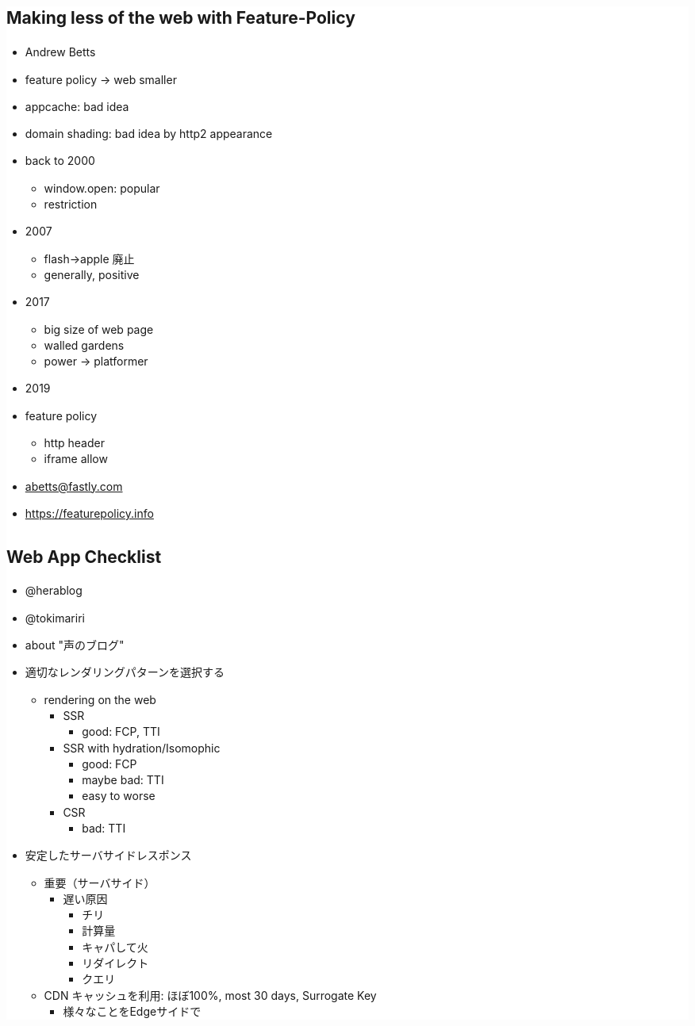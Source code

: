 ## Making less of the web with Feature-Policy

* Andrew Betts
* feature policy -> web smaller
* appcache: bad idea
* domain shading: bad idea by http2 appearance

* back to 2000
  * window.open: popular
  * restriction

* 2007
  * flash->apple 廃止
  * generally, positive

* 2017
  * big size of web page
  * walled gardens
  * power -> platformer
* 2019


* feature policy
  * http header
  * iframe allow

* abetts@fastly.com

* https://featurepolicy.info

## Web App Checklist

* @herablog
* @tokimariri

* about "声のブログ"

* 適切なレンダリングパターンを選択する
  * rendering on the web
    * SSR
      * good: FCP, TTI
    * SSR with hydration/Isomophic
      * good: FCP
      * maybe bad: TTI
      * easy to worse
    * CSR
      * bad: TTI

* 安定したサーバサイドレスポンス
  * 重要（サーバサイド）
    * 遅い原因
      * チリ
      * 計算量
      * キャパして火
      * リダイレクト
      * クエリ
  * CDN キャッシュを利用: ほぼ100%, most 30 days, Surrogate Key
    * 様々なことをEdgeサイドで
